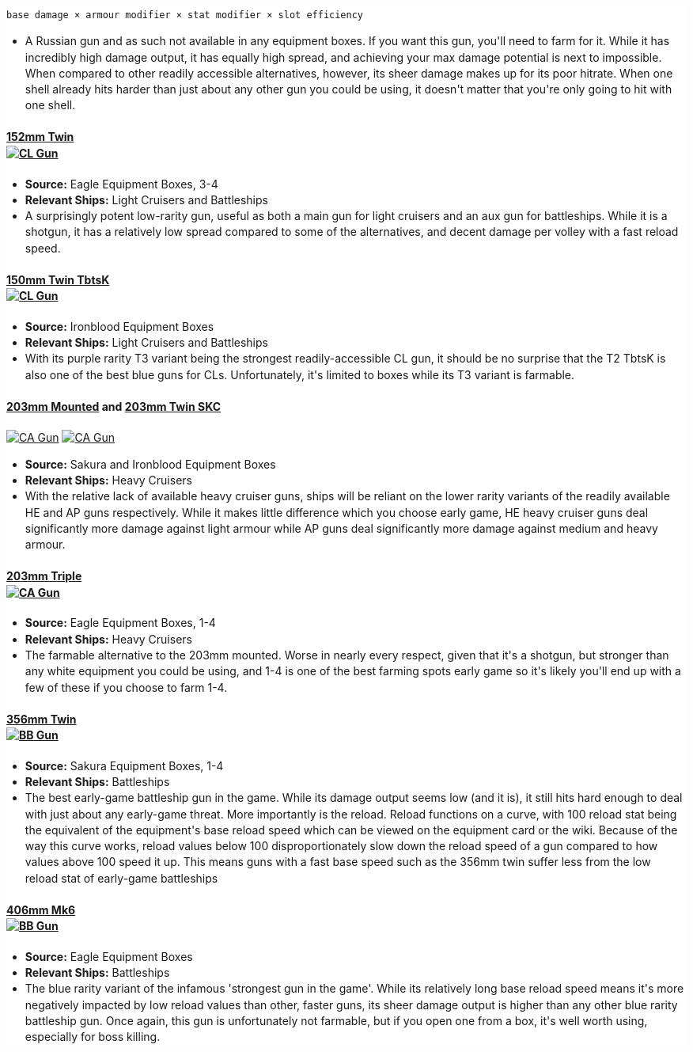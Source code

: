 ```base damage × armour modifier × stat modifier × slot efficiency```
- A Russian gun and as such not available in any equipment boxes. If you want this gun, you'll need to farm for it. While it has incredibly high damage output, it has equally high spread, and achieving your max damage potential is next to impossible. When compared to other readily accessible alternatives, however, its sheer damage makes up for its poor hitrate. When one shell already hits harder than just about any other gun you could be using, it doesn't matter that you're only going to hit with one shell.

#### [152mm Twin <br/> ![CL Gun](/resources/152mm%20twin.png)](https://azurlane.koumakan.jp/Twin_152mm_(6%22/53_caliber_gun))
- **Source:** Eagle Equipment Boxes, 3-4
- **Relevant Ships:** Light Cruisers and Battleships
- A surprisingly potent low-rarity gun, useful as both a main gun for light cruisers and an aux gun for battleships. While it is a shotgun, it has a relatively low spread compared to some of the alternatives, and decent damage per volley with a fast reload speed.

#### [150mm Twin TbtsK <br/> ![CL Gun](/resources/150mm%20twin%20tbtsk.png)](https://azurlane.koumakan.jp/Twin_150mm_(TbtsK_C/36))
- **Source:** Ironblood Equipment Boxes
- **Relevant Ships:** Light Cruisers and Battleships
- With its purple rarity T3 variant being the strongest readily-accessible CL gun, it should be no surprise that the T2 TbtsK is also one of the best blue guns for CLs. Unfortunately, it's limited to boxes while its T3 variant is farmable.

#### [203mm Mounted](https://azurlane.koumakan.jp/Twin_203mm_(3rd_Year_Type)) and [203mm Twin SKC](https://azurlane.koumakan.jp/Twin_203mm_(SK_C/34))
[![CA Gun](/resources/203mm%20mounted.png)](https://azurlane.koumakan.jp/Twin_203mm_(3rd_Year_Type)) [![CA Gun](/resources/203mm%20skc.png)](https://azurlane.koumakan.jp/Twin_203mm_(SK_C/34))
- **Source:** Sakura and Ironblood Equipment Boxes
- **Relevant Ships:** Heavy Cruisers
- With the relative lack of available heavy cruiser guns, ships will be reliant on the lower rarity variants of the readily available HE and AP guns respectively. While it makes little difference which you choose early game, HE heavy cruiser guns deal significantly more damage against light armour while AP guns deal significantly more damage against medium and heavy armour.

#### [203mm Triple <br/> ![CA Gun](/resources/203mm%20triple.png)](https://azurlane.koumakan.jp/Triple_203mm_(8%22/55_caliber_gun))
- **Source:** Eagle Equipment Boxes, 1-4
- **Relevant Ships:** Heavy Cruisers
- The farmable alternative to the 203mm mounted. Worse in nearly every respect, given that it's a shotgun, but stronger than any white equipment you could be using, and 1-4 is one of the best farming spots early game so it's likely you'll end up with a few of these if you choose to farm 1-4.

#### [356mm Twin <br/> ![BB Gun](/resources/356mm%20twin.png)](https://azurlane.koumakan.jp/Twin_356mm_(41st_Year_Type))
- **Source:** Sakura Equipment Boxes, 1-4
- **Relevant Ships:** Battleships
- The best early-game battleship gun in the game. While its damage output seems low (and it is), it still hits hard enough to deal with just about any early-game threat. More importantly is the reload. Reload functions on a curve, with 100 reload stat being the equivalent of the equipment's base reload speed which can be viewed on the equipment card or the wiki. Because of the way this curve works, reload values below 100 disproportionately slow down the reload speed of a gun compared to how values above 100 speed it up. This means guns with a fast base speed such as the 356mm twin suffer less from the low reload stat of early-game battleships

#### [406mm Mk6 <br/> ![BB Gun](/resources/406mm%20mk6.png)](https://azurlane.koumakan.jp/Triple_406mm_(16%22/45_caliber_Mark_6))
- **Source:** Eagle Equipment Boxes
- **Relevant Ships:** Battleships
- The blue rarity variant of the infamous 'strongest gun in the game'. While its relatively long base reload speed means it's more negatively impacted by low reload values than other, faster guns, its sheer damage output is higher than any other blue rarity battleship gun. Once again, this gun is unfortunately not farmable, but if you open one from a box, it's well worth using, especially for boss killing.
```